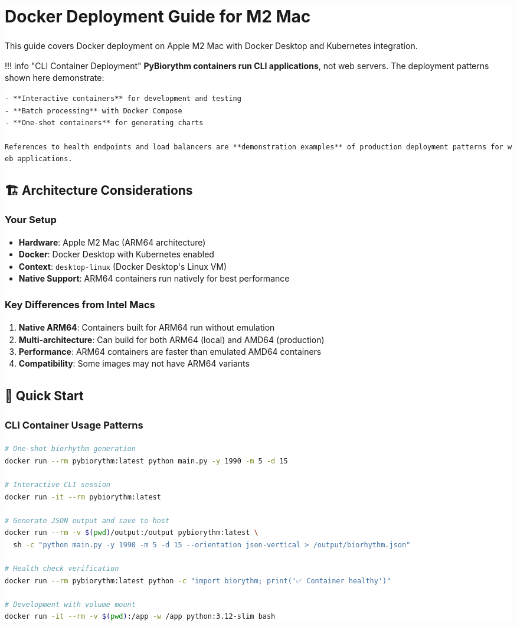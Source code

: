 # Docker Deployment Guide for M2 Mac

This guide covers Docker deployment on Apple M2 Mac with Docker Desktop and Kubernetes integration.

!!! info "CLI Container Deployment"
    **PyBiorythm containers run CLI applications**, not web servers. The deployment patterns shown here demonstrate:
    
    - **Interactive containers** for development and testing
    - **Batch processing** with Docker Compose
    - **One-shot containers** for generating charts
    
    References to health endpoints and load balancers are **demonstration examples** of production deployment patterns for web applications.

## 🏗️ Architecture Considerations

### Your Setup
- **Hardware**: Apple M2 Mac (ARM64 architecture)
- **Docker**: Docker Desktop with Kubernetes enabled
- **Context**: `desktop-linux` (Docker Desktop's Linux VM)
- **Native Support**: ARM64 containers run natively for best performance

### Key Differences from Intel Macs
1. **Native ARM64**: Containers built for ARM64 run without emulation
2. **Multi-architecture**: Can build for both ARM64 (local) and AMD64 (production)
3. **Performance**: ARM64 containers are faster than emulated AMD64 containers
4. **Compatibility**: Some images may not have ARM64 variants

## 🚀 Quick Start

### CLI Container Usage Patterns

```bash
# One-shot biorhythm generation
docker run --rm pybiorythm:latest python main.py -y 1990 -m 5 -d 15

# Interactive CLI session
docker run -it --rm pybiorythm:latest

# Generate JSON output and save to host
docker run --rm -v $(pwd)/output:/output pybiorythm:latest \
  sh -c "python main.py -y 1990 -m 5 -d 15 --orientation json-vertical > /output/biorhythm.json"

# Health check verification
docker run --rm pybiorythm:latest python -c "import biorythm; print('✅ Container healthy')"

# Development with volume mount
docker run -it --rm -v $(pwd):/app -w /app python:3.12-slim bash
```
